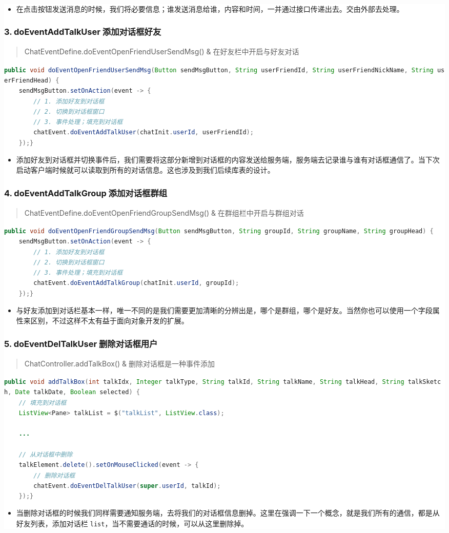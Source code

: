 - 在点击按钮发送消息的时候，我们将必要信息；谁发送消息给谁，内容和时间，一并通过接口传递出去。交由外部去处理。

### 3. doEventAddTalkUser 添加对话框好友

> ChatEventDefine.doEventOpenFriendUserSendMsg() & 在好友栏中开启与好友对话

```java
public void doEventOpenFriendUserSendMsg(Button sendMsgButton, String userFriendId, String userFriendNickName, String userFriendHead) {
    sendMsgButton.setOnAction(event -> {
        // 1. 添加好友到对话框
        // 2. 切换到对话框窗口
        // 3. 事件处理；填充到对话框
        chatEvent.doEventAddTalkUser(chatInit.userId, userFriendId);
    });}
```

- 添加好友到对话框并切换事件后，我们需要将这部分新增到对话框的内容发送给服务端，服务端去记录谁与谁有对话框通信了。当下次启动客户端时候就可以读取到所有的对话信息。这也涉及到我们后续库表的设计。

### 4. doEventAddTalkGroup 添加对话框群组

> ChatEventDefine.doEventOpenFriendGroupSendMsg() & 在群组栏中开启与群组对话

```java
public void doEventOpenFriendGroupSendMsg(Button sendMsgButton, String groupId, String groupName, String groupHead) {
    sendMsgButton.setOnAction(event -> {
        // 1. 添加好友到对话框
        // 2. 切换到对话框窗口
        // 3. 事件处理；填充到对话框
        chatEvent.doEventAddTalkGroup(chatInit.userId, groupId);
    });}
```

- 与好友添加到对话栏基本一样，唯一不同的是我们需要更加清晰的分辨出是，哪个是群组，哪个是好友。当然你也可以使用一个字段属性来区别，不过这样不太有益于面向对象开发的扩展。

### 5. doEventDelTalkUser 删除对话框用户

> ChatController.addTalkBox() & 删除对话框是一种事件添加

```java
public void addTalkBox(int talkIdx, Integer talkType, String talkId, String talkName, String talkHead, String talkSketch, Date talkDate, Boolean selected) {
    // 填充到对话框
    ListView<Pane> talkList = $("talkList", ListView.class);

    ...

    // 从对话框中删除
    talkElement.delete().setOnMouseClicked(event -> {
        // 删除对话框
        chatEvent.doEventDelTalkUser(super.userId, talkId);
    });}
```

- 当删除对话框的时候我们同样需要通知服务端，去将我们的对话框信息删掉。这里在强调一下一个概念，就是我们所有的通信，都是从好友列表，添加对话栏 `list`，当不需要通话的时候，可以从这里删除掉。
